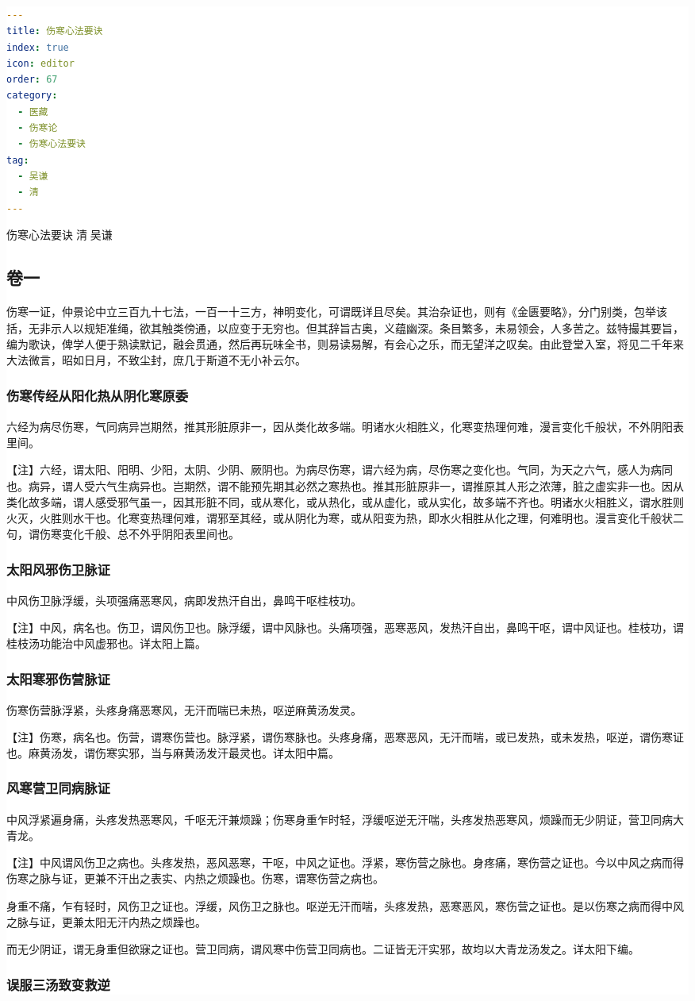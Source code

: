 ```yaml
---
title: 伤寒心法要诀
index: true
icon: editor
order: 67
category:
  - 医藏
  - 伤寒论
  - 伤寒心法要诀
tag:
  - 吴谦
  - 清
---
```


伤寒心法要诀 清 吴谦  

## 卷一  

伤寒一证，仲景论中立三百九十七法，一百一十三方，神明变化，可谓既详且尽矣。其治杂证也，则有《金匮要略》，分门别类，包举该括，无非示人以规矩准绳，欲其触类傍通，以应变于无穷也。但其辞旨古奥，义蕴幽深。条目繁多，未易领会，人多苦之。兹特撮其要旨，编为歌诀，俾学人便于熟读默记，融会贯通，然后再玩味全书，则易读易解，有会心之乐，而无望洋之叹矣。由此登堂入室，将见二千年来大法微言，昭如日月，不致尘封，庶几于斯道不无小补云尔。  

### 伤寒传经从阳化热从阴化寒原委  

六经为病尽伤寒，气同病异岂期然，推其形脏原非一，因从类化故多端。明诸水火相胜义，化寒变热理何难，漫言变化千般状，不外阴阳表里间。  

【注】六经，谓太阳、阳明、少阳，太阴、少阴、厥阴也。为病尽伤寒，谓六经为病，尽伤寒之变化也。气同，为天之六气，感人为病同也。病异，谓人受六气生病异也。岂期然，谓不能预先期其必然之寒热也。推其形脏原非一，谓推原其人形之浓薄，脏之虚实非一也。因从类化故多端，谓人感受邪气虽一，因其形脏不同，或从寒化，或从热化，或从虚化，或从实化，故多端不齐也。明诸水火相胜义，谓水胜则火灭，火胜则水干也。化寒变热理何难，谓邪至其经，或从阴化为寒，或从阳变为热，即水火相胜从化之理，何难明也。漫言变化千般状二句，谓伤寒变化千般、总不外乎阴阳表里间也。  

### 太阳风邪伤卫脉证  

中风伤卫脉浮缓，头项强痛恶寒风，病即发热汗自出，鼻鸣干呕桂枝功。  

【注】中风，病名也。伤卫，谓风伤卫也。脉浮缓，谓中风脉也。头痛项强，恶寒恶风，发热汗自出，鼻鸣干呕，谓中风证也。桂枝功，谓桂枝汤功能治中风虚邪也。详太阳上篇。  

### 太阳寒邪伤营脉证  

伤寒伤营脉浮紧，头疼身痛恶寒风，无汗而喘已未热，呕逆麻黄汤发灵。  

【注】伤寒，病名也。伤营，谓寒伤营也。脉浮紧，谓伤寒脉也。头疼身痛，恶寒恶风，无汗而喘，或已发热，或未发热，呕逆，谓伤寒证也。麻黄汤发，谓伤寒实邪，当与麻黄汤发汗最灵也。详太阳中篇。  

### 风寒营卫同病脉证  

中风浮紧遍身痛，头疼发热恶寒风，千呕无汗兼烦躁；伤寒身重乍时轻，浮缓呕逆无汗喘，头疼发热恶寒风，烦躁而无少阴证，营卫同病大青龙。  

【注】中风谓风伤卫之病也。头疼发热，恶风恶寒，干呕，中风之证也。浮紧，寒伤营之脉也。身疼痛，寒伤营之证也。今以中风之病而得伤寒之脉与证，更兼不汗出之表实、内热之烦躁也。伤寒，谓寒伤营之病也。  

身重不痛，乍有轻时，风伤卫之证也。浮缓，风伤卫之脉也。呕逆无汗而喘，头疼发热，恶寒恶风，寒伤营之证也。是以伤寒之病而得中风之脉与证，更兼太阳无汗内热之烦躁也。  

而无少阴证，谓无身重但欲寐之证也。营卫同病，谓风寒中伤营卫同病也。二证皆无汗实邪，故均以大青龙汤发之。详太阳下编。  

### 误服三汤致变救逆  
